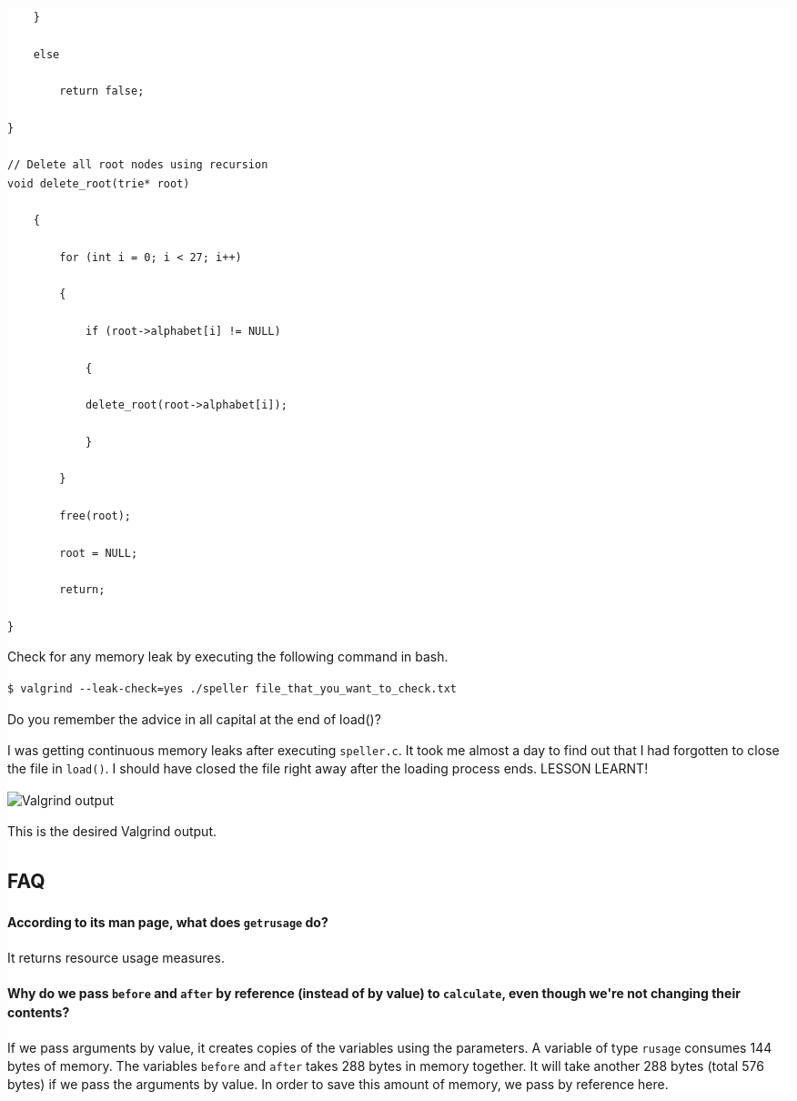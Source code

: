 	    }
	    
	    else
	    
		    return false;
    
    }
    
    // Delete all root nodes using recursion
    void delete_root(trie* root)

	    {
	    
		    for (int i = 0; i < 27; i++)
		    
		    {
		    
			    if (root->alphabet[i] != NULL)
			    
			    {
			    
			    delete_root(root->alphabet[i]);
			    
			    }
		    
		    }
	    
		    free(root);
		    
		    root = NULL;
		    
		    return;
    
    }

Check for any memory leak by executing the following command in bash.

    $ valgrind --leak-check=yes ./speller file_that_you_want_to_check.txt

Do you remember the advice in all capital at the end of load()?

I was getting continuous memory leaks after executing  `speller.c`. It took me almost a day to find out that I had forgotten to close the file in  `load()`. I should have closed the file right away after the loading process ends. LESSON LEARNT!

![Valgrind output](https://minhajul-karim.github.io/cs50-blog/images/valgrind_output.png)

This is the desired Valgrind output.

## FAQ
#### According to its man page, what does `getrusage` do?

It returns resource usage measures.

#### Why do we pass `before` and `after` by reference (instead of by value) to `calculate`, even though we're not changing their contents?

If we pass arguments by value, it creates copies of the variables using the parameters. A variable of type `rusage` consumes 144 bytes of memory. The variables `before` and `after` takes 288 bytes in memory together. It will take another 288 bytes (total 576 bytes) if we pass the arguments by value. In order to save this amount of memory, we pass by reference here.
